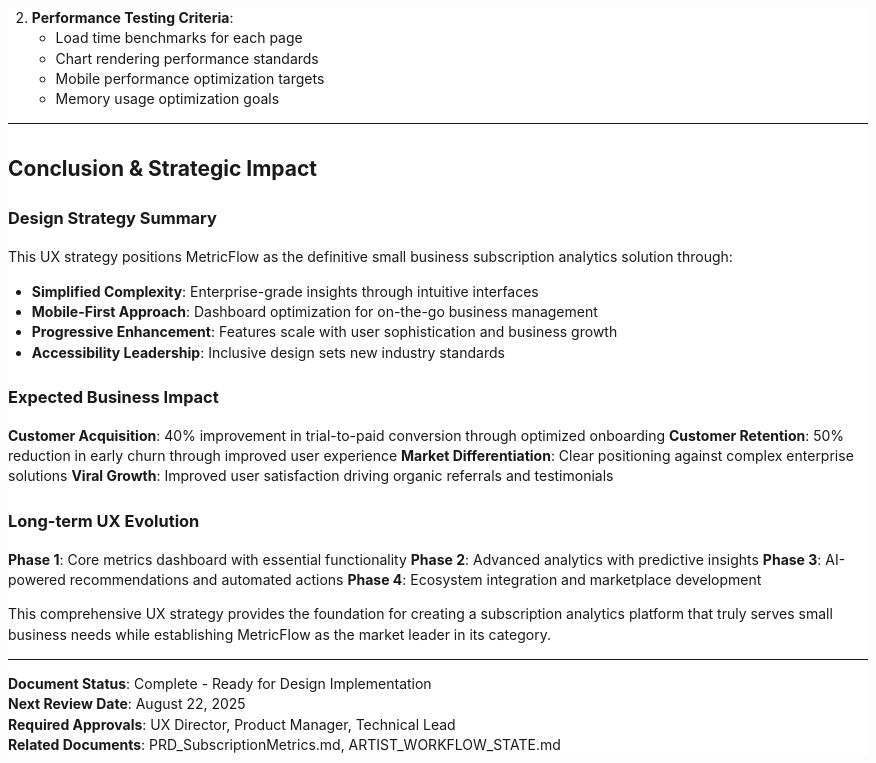 2. **Performance Testing Criteria**:
   - Load time benchmarks for each page
   - Chart rendering performance standards
   - Mobile performance optimization targets
   - Memory usage optimization goals

---

## Conclusion & Strategic Impact

### Design Strategy Summary
This UX strategy positions MetricFlow as the definitive small business subscription analytics solution through:
- **Simplified Complexity**: Enterprise-grade insights through intuitive interfaces
- **Mobile-First Approach**: Dashboard optimization for on-the-go business management
- **Progressive Enhancement**: Features scale with user sophistication and business growth
- **Accessibility Leadership**: Inclusive design sets new industry standards

### Expected Business Impact
**Customer Acquisition**: 40% improvement in trial-to-paid conversion through optimized onboarding
**Customer Retention**: 50% reduction in early churn through improved user experience
**Market Differentiation**: Clear positioning against complex enterprise solutions
**Viral Growth**: Improved user satisfaction driving organic referrals and testimonials

### Long-term UX Evolution
**Phase 1**: Core metrics dashboard with essential functionality
**Phase 2**: Advanced analytics with predictive insights
**Phase 3**: AI-powered recommendations and automated actions
**Phase 4**: Ecosystem integration and marketplace development

This comprehensive UX strategy provides the foundation for creating a subscription analytics platform that truly serves small business needs while establishing MetricFlow as the market leader in its category.

---

**Document Status**: Complete - Ready for Design Implementation  
**Next Review Date**: August 22, 2025  
**Required Approvals**: UX Director, Product Manager, Technical Lead  
**Related Documents**: PRD_SubscriptionMetrics.md, ARTIST_WORKFLOW_STATE.md